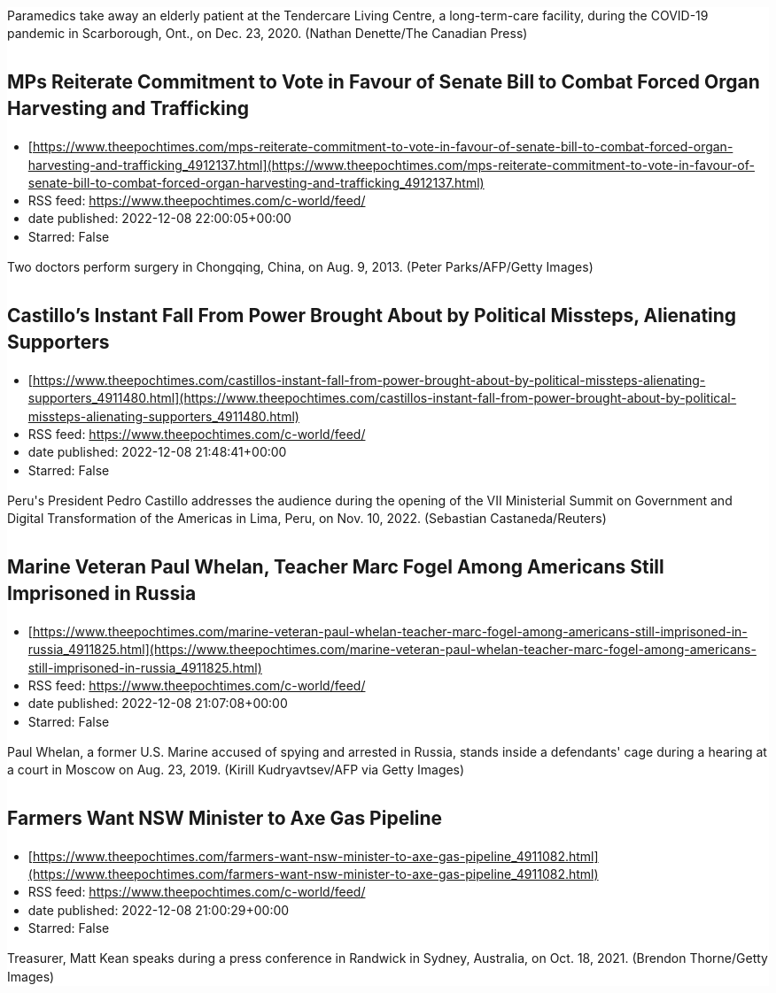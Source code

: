 Paramedics take away an elderly patient at the Tendercare Living Centre, a long-term-care facility, during the COVID-19 pandemic in Scarborough, Ont., on Dec. 23, 2020. (Nathan Denette/The Canadian Press)

## MPs Reiterate Commitment to Vote in Favour of Senate Bill to Combat Forced Organ Harvesting and Trafficking
 - [https://www.theepochtimes.com/mps-reiterate-commitment-to-vote-in-favour-of-senate-bill-to-combat-forced-organ-harvesting-and-trafficking_4912137.html](https://www.theepochtimes.com/mps-reiterate-commitment-to-vote-in-favour-of-senate-bill-to-combat-forced-organ-harvesting-and-trafficking_4912137.html)
 - RSS feed: https://www.theepochtimes.com/c-world/feed/
 - date published: 2022-12-08 22:00:05+00:00
 - Starred: False

Two doctors perform surgery in Chongqing, China, on Aug. 9, 2013. (Peter Parks/AFP/Getty Images)

## Castillo’s Instant Fall From Power Brought About by Political Missteps, Alienating Supporters
 - [https://www.theepochtimes.com/castillos-instant-fall-from-power-brought-about-by-political-missteps-alienating-supporters_4911480.html](https://www.theepochtimes.com/castillos-instant-fall-from-power-brought-about-by-political-missteps-alienating-supporters_4911480.html)
 - RSS feed: https://www.theepochtimes.com/c-world/feed/
 - date published: 2022-12-08 21:48:41+00:00
 - Starred: False

Peru's President Pedro Castillo addresses the audience during the opening of the VII Ministerial Summit on Government and Digital Transformation of the Americas in Lima, Peru, on Nov. 10, 2022. (Sebastian Castaneda/Reuters)

## Marine Veteran Paul Whelan, Teacher Marc Fogel Among Americans Still Imprisoned in Russia
 - [https://www.theepochtimes.com/marine-veteran-paul-whelan-teacher-marc-fogel-among-americans-still-imprisoned-in-russia_4911825.html](https://www.theepochtimes.com/marine-veteran-paul-whelan-teacher-marc-fogel-among-americans-still-imprisoned-in-russia_4911825.html)
 - RSS feed: https://www.theepochtimes.com/c-world/feed/
 - date published: 2022-12-08 21:07:08+00:00
 - Starred: False

Paul Whelan, a former U.S. Marine accused of spying and arrested in Russia, stands inside a defendants' cage during a hearing at a court in Moscow on Aug. 23, 2019. (Kirill Kudryavtsev/AFP via Getty Images)

## Farmers Want NSW Minister to Axe Gas Pipeline
 - [https://www.theepochtimes.com/farmers-want-nsw-minister-to-axe-gas-pipeline_4911082.html](https://www.theepochtimes.com/farmers-want-nsw-minister-to-axe-gas-pipeline_4911082.html)
 - RSS feed: https://www.theepochtimes.com/c-world/feed/
 - date published: 2022-12-08 21:00:29+00:00
 - Starred: False

Treasurer, Matt Kean speaks during a press conference in Randwick in Sydney, Australia, on Oct. 18, 2021. (Brendon Thorne/Getty Images)
